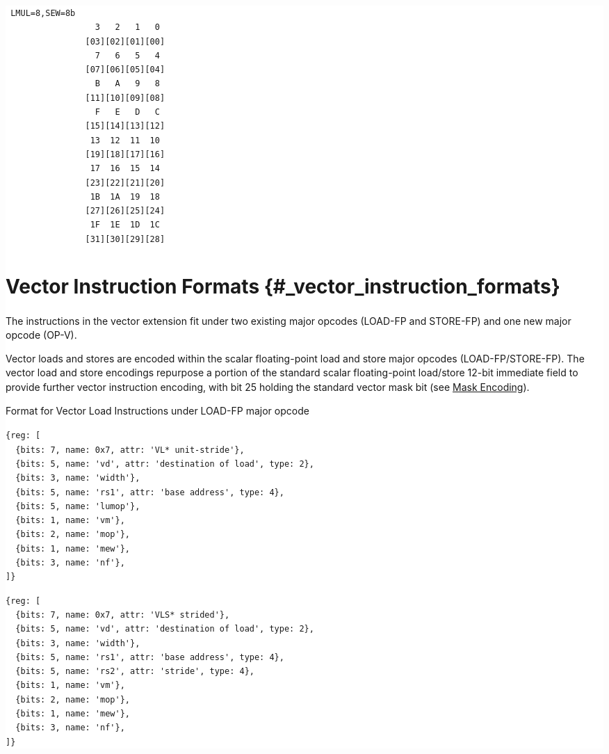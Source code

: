      LMUL=8,SEW=8b
                      3   2   1   0
                    [03][02][01][00]
                      7   6   5   4
                    [07][06][05][04]
                      B   A   9   8
                    [11][10][09][08]
                      F   E   D   C
                    [15][14][13][12]
                     13  12  11  10
                    [19][18][17][16]
                     17  16  15  14
                    [23][22][21][20]
                     1B  1A  19  18
                    [27][26][25][24]
                     1F  1E  1D  1C
                    [31][30][29][28]

Vector Instruction Formats {#_vector_instruction_formats}
==========================

The instructions in the vector extension fit under two existing major
opcodes (LOAD-FP and STORE-FP) and one new major opcode (OP-V).

Vector loads and stores are encoded within the scalar floating-point
load and store major opcodes (LOAD-FP/STORE-FP). The vector load and
store encodings repurpose a portion of the standard scalar
floating-point load/store 12-bit immediate field to provide further
vector instruction encoding, with bit 25 holding the standard vector
mask bit (see [Mask Encoding](#sec-vector-mask-encoding)).

Format for Vector Load Instructions under LOAD-FP major opcode

``` {.wavedrom}
{reg: [
  {bits: 7, name: 0x7, attr: 'VL* unit-stride'},
  {bits: 5, name: 'vd', attr: 'destination of load', type: 2},
  {bits: 3, name: 'width'},
  {bits: 5, name: 'rs1', attr: 'base address', type: 4},
  {bits: 5, name: 'lumop'},
  {bits: 1, name: 'vm'},
  {bits: 2, name: 'mop'},
  {bits: 1, name: 'mew'},
  {bits: 3, name: 'nf'},
]}
```

``` {.wavedrom}
{reg: [
  {bits: 7, name: 0x7, attr: 'VLS* strided'},
  {bits: 5, name: 'vd', attr: 'destination of load', type: 2},
  {bits: 3, name: 'width'},
  {bits: 5, name: 'rs1', attr: 'base address', type: 4},
  {bits: 5, name: 'rs2', attr: 'stride', type: 4},
  {bits: 1, name: 'vm'},
  {bits: 2, name: 'mop'},
  {bits: 1, name: 'mew'},
  {bits: 3, name: 'nf'},
]}
```
